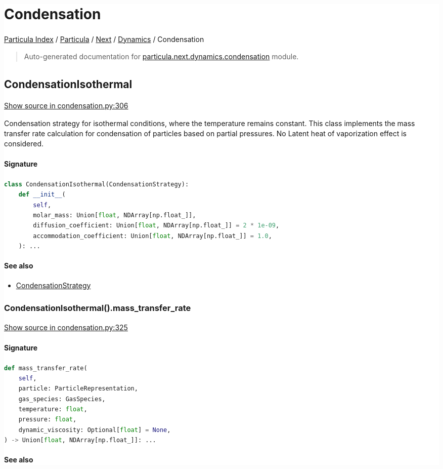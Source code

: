 # Condensation

[Particula Index](../../../README.md#particula-index) / [Particula](../../index.md#particula) / [Next](../index.md#next) / [Dynamics](./index.md#dynamics) / Condensation

> Auto-generated documentation for [particula.next.dynamics.condensation](https://github.com/Gorkowski/particula/blob/main/particula/next/dynamics/condensation.py) module.

## CondensationIsothermal

[Show source in condensation.py:306](https://github.com/Gorkowski/particula/blob/main/particula/next/dynamics/condensation.py#L306)

Condensation strategy for isothermal conditions, where the temperature
remains constant. This class implements the mass transfer rate calculation
for condensation of particles based on partial pressures. No Latent heat
of vaporization effect is considered.

#### Signature

```python
class CondensationIsothermal(CondensationStrategy):
    def __init__(
        self,
        molar_mass: Union[float, NDArray[np.float_]],
        diffusion_coefficient: Union[float, NDArray[np.float_]] = 2 * 1e-09,
        accommodation_coefficient: Union[float, NDArray[np.float_]] = 1.0,
    ): ...
```

#### See also

- [CondensationStrategy](#condensationstrategy)

### CondensationIsothermal().mass_transfer_rate

[Show source in condensation.py:325](https://github.com/Gorkowski/particula/blob/main/particula/next/dynamics/condensation.py#L325)

#### Signature

```python
def mass_transfer_rate(
    self,
    particle: ParticleRepresentation,
    gas_species: GasSpecies,
    temperature: float,
    pressure: float,
    dynamic_viscosity: Optional[float] = None,
) -> Union[float, NDArray[np.float_]]: ...
```

#### See also
